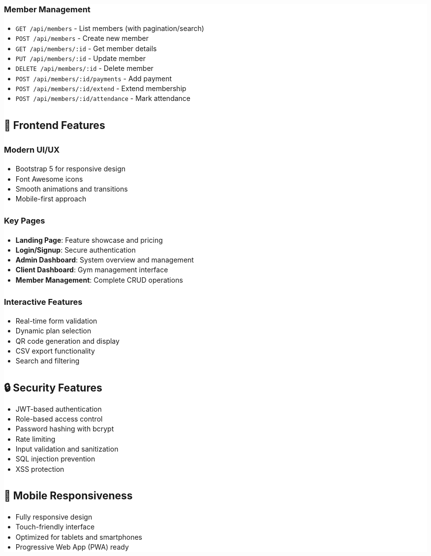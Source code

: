 ### Member Management
- `GET /api/members` - List members (with pagination/search)
- `POST /api/members` - Create new member
- `GET /api/members/:id` - Get member details
- `PUT /api/members/:id` - Update member
- `DELETE /api/members/:id` - Delete member
- `POST /api/members/:id/payments` - Add payment
- `POST /api/members/:id/extend` - Extend membership
- `POST /api/members/:id/attendance` - Mark attendance

## 🎨 Frontend Features

### Modern UI/UX
- Bootstrap 5 for responsive design
- Font Awesome icons
- Smooth animations and transitions
- Mobile-first approach

### Key Pages
- **Landing Page**: Feature showcase and pricing
- **Login/Signup**: Secure authentication
- **Admin Dashboard**: System overview and management
- **Client Dashboard**: Gym management interface
- **Member Management**: Complete CRUD operations

### Interactive Features
- Real-time form validation
- Dynamic plan selection
- QR code generation and display
- CSV export functionality
- Search and filtering

## 🔒 Security Features

- JWT-based authentication
- Role-based access control
- Password hashing with bcrypt
- Rate limiting
- Input validation and sanitization
- SQL injection prevention
- XSS protection

## 📱 Mobile Responsiveness

- Fully responsive design
- Touch-friendly interface
- Optimized for tablets and smartphones
- Progressive Web App (PWA) ready
